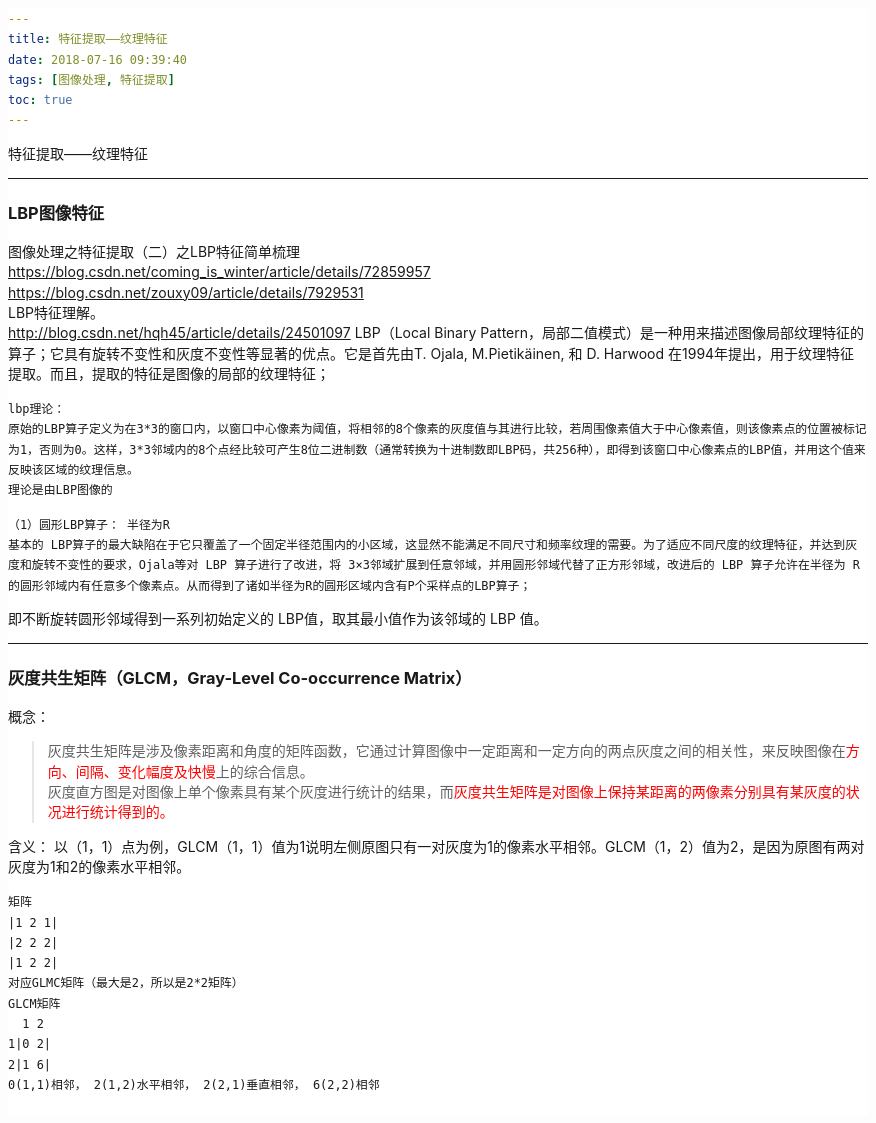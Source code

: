 ```yaml
---
title: 特征提取——纹理特征
date: 2018-07-16 09:39:40
tags: [图像处理, 特征提取]
toc: true
---
```


特征提取——纹理特征


---

### LBP图像特征

图像处理之特征提取（二）之LBP特征简单梳理<br>
https://blog.csdn.net/coming_is_winter/article/details/72859957<br>
https://blog.csdn.net/zouxy09/article/details/7929531<br>
LBP特征理解。<br>
http://blog.csdn.net/hqh45/article/details/24501097
LBP（Local Binary Pattern，局部二值模式）是一种用来描述图像局部纹理特征的算子；它具有旋转不变性和灰度不变性等显著的优点。它是首先由T. Ojala, M.Pietikäinen, 和 D. Harwood 在1994年提出，用于纹理特征提取。而且，提取的特征是图像的局部的纹理特征；
```
lbp理论：
原始的LBP算子定义为在3*3的窗口内，以窗口中心像素为阈值，将相邻的8个像素的灰度值与其进行比较，若周围像素值大于中心像素值，则该像素点的位置被标记为1，否则为0。这样，3*3邻域内的8个点经比较可产生8位二进制数（通常转换为十进制数即LBP码，共256种），即得到该窗口中心像素点的LBP值，并用这个值来反映该区域的纹理信息。
理论是由LBP图像的
```

```
（1）圆形LBP算子： 半径为R
基本的 LBP算子的最大缺陷在于它只覆盖了一个固定半径范围内的小区域，这显然不能满足不同尺寸和频率纹理的需要。为了适应不同尺度的纹理特征，并达到灰度和旋转不变性的要求，Ojala等对 LBP 算子进行了改进，将 3×3邻域扩展到任意邻域，并用圆形邻域代替了正方形邻域，改进后的 LBP 算子允许在半径为 R 的圆形邻域内有任意多个像素点。从而得到了诸如半径为R的圆形区域内含有P个采样点的LBP算子；
```
即不断旋转圆形邻域得到一系列初始定义的 LBP值，取其最小值作为该邻域的 LBP 值。

---

### 灰度共生矩阵（GLCM，Gray-Level Co-occurrence Matrix）

概念：
>灰度共生矩阵是涉及像素距离和角度的矩阵函数，它通过计算图像中一定距离和一定方向的两点灰度之间的相关性，来反映图像在<font color=red>方向、间隔、变化幅度及快慢</font>上的综合信息。<br>
灰度直方图是对图像上单个像素具有某个灰度进行统计的结果，而<font color=red>灰度共生矩阵是对图像上保持某距离的两像素分别具有某灰度的状况进行统计得到的。</font>

含义：
以（1，1）点为例，GLCM（1，1）值为1说明左侧原图只有一对灰度为1的像素水平相邻。GLCM（1，2）值为2，是因为原图有两对灰度为1和2的像素水平相邻。

```
矩阵
|1 2 1|
|2 2 2| 
|1 2 2|
对应GLMC矩阵（最大是2，所以是2*2矩阵）
GLCM矩阵
  1 2
1|0 2| 
2|1 6|
0(1,1)相邻， 2(1,2)水平相邻， 2(2,1)垂直相邻， 6(2,2)相邻


```
